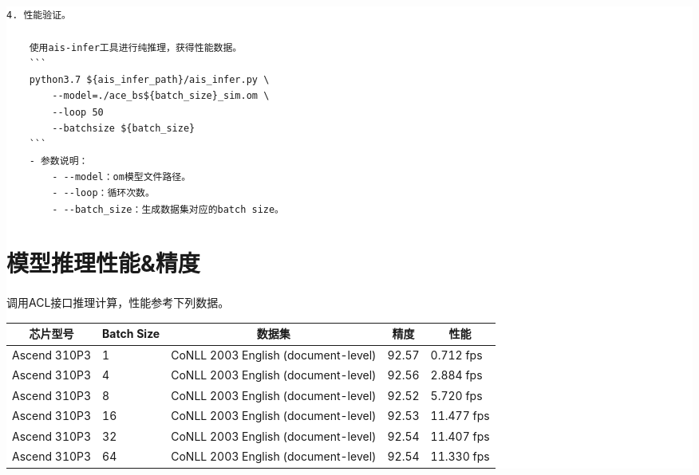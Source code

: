     4. 性能验证。

        使用ais-infer工具进行纯推理，获得性能数据。
        ```
        python3.7 ${ais_infer_path}/ais_infer.py \
            --model=./ace_bs${batch_size}_sim.om \
            --loop 50
            --batchsize ${batch_size}
        ```
        - 参数说明：
            - --model：om模型文件路径。
            - --loop：循环次数。
            - --batch_size：生成数据集对应的batch size。


# 模型推理性能&精度<a name="ZH-CN_TOPIC_0000001172201573"></a>

调用ACL接口推理计算，性能参考下列数据。

| 芯片型号 | Batch Size | 数据集                                 | 精度    | 性能         |
| --------- |------------|-------------------------------------|-------|------------|
| Ascend 310P3 | 1          | CoNLL 2003 English (document-level)   | 92.57 | 0.712 fps  |
| Ascend 310P3 | 4          | CoNLL 2003 English (document-level)   | 92.56 | 2.884 fps  |
| Ascend 310P3 | 8          | CoNLL 2003 English (document-level)   | 92.52 | 5.720 fps  |
| Ascend 310P3 | 16         | CoNLL 2003 English (document-level)   | 92.53 | 11.477 fps |
| Ascend 310P3 | 32         | CoNLL 2003 English (document-level)   | 92.54 | 11.407 fps |
| Ascend 310P3 | 64         | CoNLL 2003 English (document-level)   | 92.54 | 11.330 fps |
